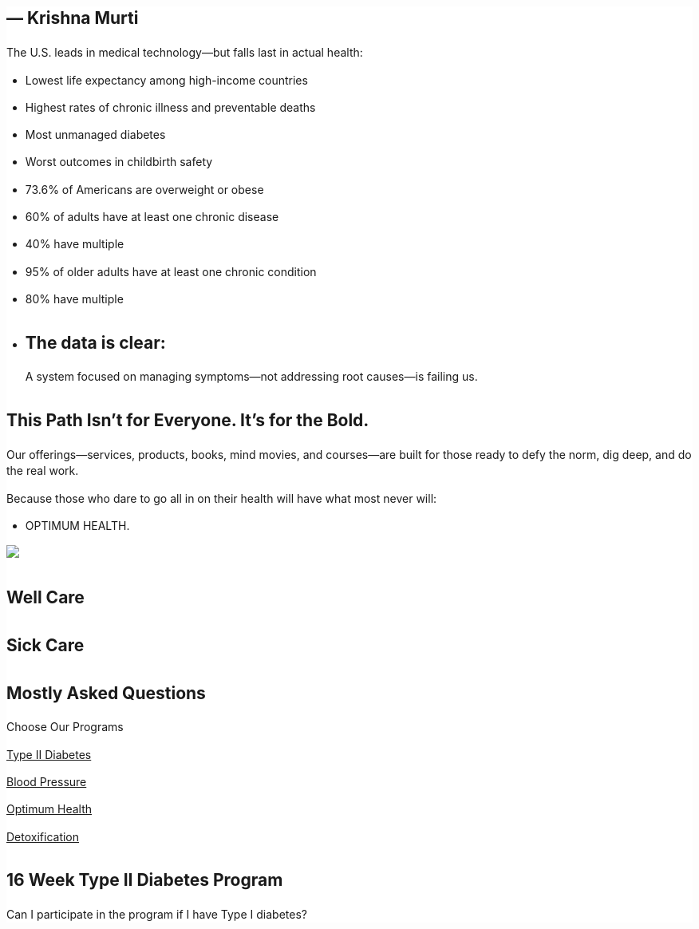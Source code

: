— Krishna Murti
---------------

The U.S. leads in medical technology—but falls last in actual health:

* Lowest life expectancy among high-income countries
* Highest rates of chronic illness and preventable deaths
* Most unmanaged diabetes
* Worst outcomes in childbirth safety
* 73.6% of Americans are overweight or obese

* 60% of adults have at least one chronic disease
* 40% have multiple
* 95% of older adults have at least one chronic condition
* 80% have multiple

* The data is clear:
  ------------------

  A system focused on managing symptoms—not addressing root
  causes—is failing us.

This Path Isn’t for Everyone. It’s for the Bold.
------------------------------------------------

Our offerings—services, products, books, mind movies, and courses—are built for those ready to defy the norm, dig deep, and do the real work.

Because those who dare to go all in on their health will have what most never will:

* OPTIMUM HEALTH.

![](http://zohllc.com/wp-content/uploads/2025/03/person-doing-yoga-nature-1-scaled.jpg)

Well Care
---------

Sick Care
---------

Mostly Asked
Questions
----------------------

Choose Our Programs

[Type II Diabetes](#)

[Blood Pressure](#)

[Optimum Health](#)

[Detoxification](#)

16 Week Type II Diabetes Program
--------------------------------

Can I participate in the program if I have Type I diabetes?
